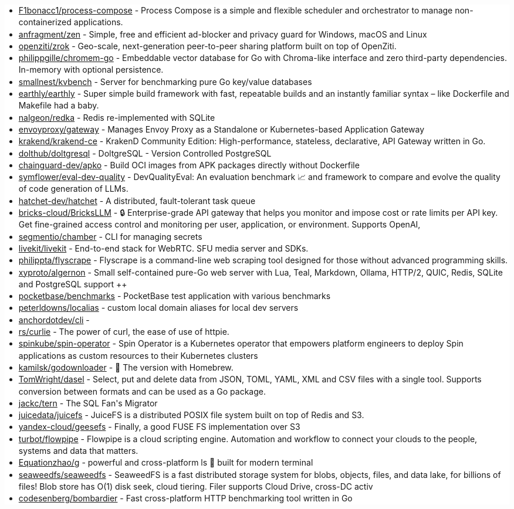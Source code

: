 - [F1bonacc1/process-compose](https://github.com/F1bonacc1/process-compose) - Process Compose is a simple and flexible scheduler and orchestrator to manage non-containerized applications.
- [anfragment/zen](https://github.com/anfragment/zen) - Simple, free and efficient ad-blocker and privacy guard for Windows, macOS and Linux
- [openziti/zrok](https://github.com/openziti/zrok) - Geo-scale, next-generation peer-to-peer sharing platform built on top of OpenZiti.
- [philippgille/chromem-go](https://github.com/philippgille/chromem-go) - Embeddable vector database for Go with Chroma-like interface and zero third-party dependencies. In-memory with optional persistence.
- [smallnest/kvbench](https://github.com/smallnest/kvbench) - Server for benchmarking pure Go key/value databases
- [earthly/earthly](https://github.com/earthly/earthly) - Super simple build framework with fast, repeatable builds and an instantly familiar syntax – like Dockerfile and Makefile had a baby.
- [nalgeon/redka](https://github.com/nalgeon/redka) - Redis re-implemented with SQLite
- [envoyproxy/gateway](https://github.com/envoyproxy/gateway) - Manages Envoy Proxy as a Standalone or Kubernetes-based Application Gateway
- [krakend/krakend-ce](https://github.com/krakend/krakend-ce) - KrakenD Community Edition: High-performance, stateless, declarative, API Gateway written in Go.
- [dolthub/doltgresql](https://github.com/dolthub/doltgresql) - DoltgreSQL - Version Controlled PostgreSQL
- [chainguard-dev/apko](https://github.com/chainguard-dev/apko) - Build OCI images from APK packages directly without Dockerfile
- [symflower/eval-dev-quality](https://github.com/symflower/eval-dev-quality) - DevQualityEval: An evaluation benchmark 📈 and framework to compare and evolve the quality of code generation of LLMs.
- [hatchet-dev/hatchet](https://github.com/hatchet-dev/hatchet) - A distributed, fault-tolerant task queue
- [bricks-cloud/BricksLLM](https://github.com/bricks-cloud/BricksLLM) - 🔒 Enterprise-grade API gateway that helps you monitor and impose cost or rate limits per API key. Get fine-grained access control and monitoring per user, application, or environment. Supports OpenAI,
- [segmentio/chamber](https://github.com/segmentio/chamber) - CLI for managing secrets
- [livekit/livekit](https://github.com/livekit/livekit) - End-to-end stack for WebRTC. SFU media server and SDKs.
- [philippta/flyscrape](https://github.com/philippta/flyscrape) - Flyscrape is a command-line web scraping tool designed for those without advanced programming skills.
- [xyproto/algernon](https://github.com/xyproto/algernon) - Small self-contained pure-Go web server with Lua, Teal, Markdown, Ollama, HTTP/2, QUIC, Redis, SQLite and PostgreSQL support ++
- [pocketbase/benchmarks](https://github.com/pocketbase/benchmarks) - PocketBase test application with various benchmarks
- [peterldowns/localias](https://github.com/peterldowns/localias) - custom local domain aliases for local dev servers
- [anchordotdev/cli](https://github.com/anchordotdev/cli) - 
- [rs/curlie](https://github.com/rs/curlie) - The power of curl, the ease of use of httpie.
- [spinkube/spin-operator](https://github.com/spinkube/spin-operator) - Spin Operator is a Kubernetes operator that empowers platform engineers to deploy Spin applications as custom resources to their Kubernetes clusters
- [kamilsk/godownloader](https://github.com/kamilsk/godownloader) - 🔧 The version with Homebrew.
- [TomWright/dasel](https://github.com/TomWright/dasel) - Select, put and delete data from JSON, TOML, YAML, XML and CSV files with a single tool. Supports conversion between formats and can be used as a Go package.
- [jackc/tern](https://github.com/jackc/tern) - The SQL Fan's Migrator
- [juicedata/juicefs](https://github.com/juicedata/juicefs) - JuiceFS is a distributed POSIX file system built on top of Redis and S3.
- [yandex-cloud/geesefs](https://github.com/yandex-cloud/geesefs) - Finally, a good FUSE FS implementation over S3
- [turbot/flowpipe](https://github.com/turbot/flowpipe) - Flowpipe is a cloud scripting engine. Automation and workflow to connect your clouds to the people, systems and data that matters.
- [Equationzhao/g](https://github.com/Equationzhao/g) - powerful and cross-platform ls 🌈 built for modern terminal
- [seaweedfs/seaweedfs](https://github.com/seaweedfs/seaweedfs) - SeaweedFS is a fast distributed storage system for blobs, objects, files, and data lake, for billions of files! Blob store has O(1) disk seek, cloud tiering. Filer supports Cloud Drive, cross-DC activ
- [codesenberg/bombardier](https://github.com/codesenberg/bombardier) - Fast cross-platform HTTP benchmarking tool written in Go